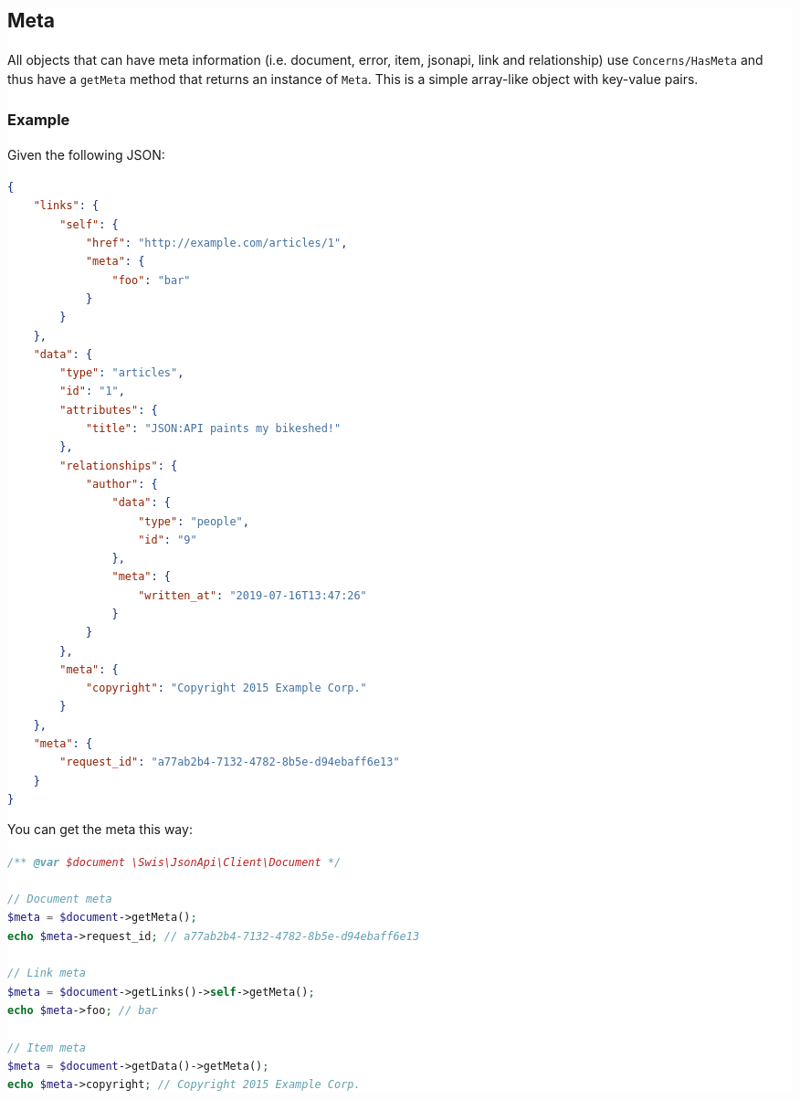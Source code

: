 ``` php
```


## Meta

All objects that can have meta information (i.e. document, error, item, jsonapi, link and relationship) use `Concerns/HasMeta` and thus have a `getMeta` method that returns an instance of `Meta`.
This is a simple array-like object with key-value pairs.

### Example

Given the following JSON:
``` json
{
	"links": {
		"self": {
			"href": "http://example.com/articles/1",
			"meta": {
				"foo": "bar"
			}
		}
	},
	"data": {
		"type": "articles",
		"id": "1",
		"attributes": {
			"title": "JSON:API paints my bikeshed!"
		},
		"relationships": {
			"author": {
				"data": {
					"type": "people",
					"id": "9"
				},
				"meta": {
					"written_at": "2019-07-16T13:47:26"
				}
			}
		},
		"meta": {
			"copyright": "Copyright 2015 Example Corp."
		}
	},
	"meta": {
		"request_id": "a77ab2b4-7132-4782-8b5e-d94ebaff6e13"
	}
}
```

You can get the meta this way:
``` php
/** @var $document \Swis\JsonApi\Client\Document */

// Document meta
$meta = $document->getMeta();
echo $meta->request_id; // a77ab2b4-7132-4782-8b5e-d94ebaff6e13

// Link meta
$meta = $document->getLinks()->self->getMeta();
echo $meta->foo; // bar

// Item meta
$meta = $document->getData()->getMeta();
echo $meta->copyright; // Copyright 2015 Example Corp.
```